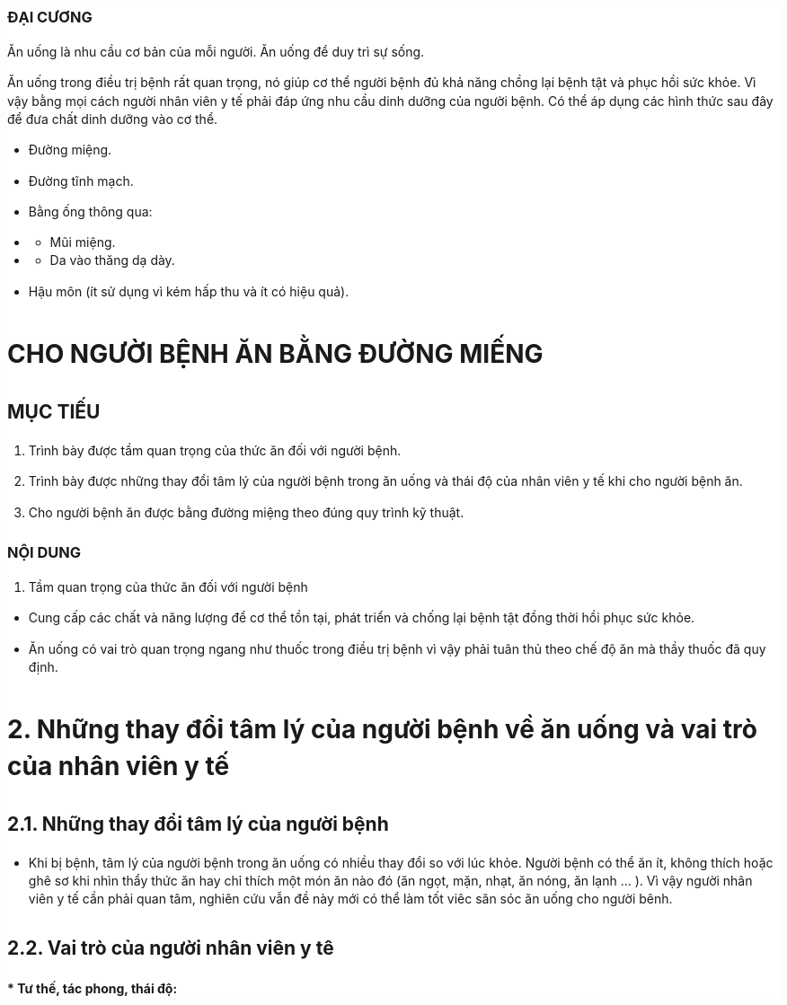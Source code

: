 ### ĐẠI CƯƠNG

Ăn uống là nhu cầu cơ bản của mỗi người. Ăn uống để duy trì sự sống.

Ăn uống trong điều trị bệnh rất quan trọng, nó giúp cơ thể người bệnh đủ khả năng chồng lại bệnh tật và phục hồi sức khỏe. Vì vậy bằng mọi cách người nhân viên y tế phải đáp ứng nhu cầu dinh dưỡng của người bệnh. Có thể áp dụng các hình thức sau đây để đưa chất dinh dưỡng vào cơ thể.

- Đường miệng.

- Đường tĩnh mạch.

- Bằng ống thông qua:

- + Mũi miệng.
- + Da vào thăng dạ dày.

+ Hậu môn (ít sử dụng vì kém hấp thu và ít có hiệu quả).

# CHO NGƯỜI BỆNH ĂN BẰNG ĐƯỜNG MIẾNG

## MỤC TIẾU

1. Trình bày được tầm quan trọng của thức ăn đối với người bệnh.

2. Trình bày được những thay đổi tâm lý của người bệnh trong ăn uống và thái độ của nhân viên y tế khi cho người bệnh ăn.

3. Cho người bệnh ăn được bằng đường miệng theo đúng quy trình kỹ thuật.

### NỘI DUNG

1. Tầm quan trọng của thức ăn đối với người bệnh

- Cung cấp các chất và năng lượng để cơ thể tồn tại, phát triển và chống lại bệnh tật đồng thời hồi phục sức khỏe.

- Ăn uống có vai trò quan trọng ngang như thuốc trong điều trị bệnh vì vậy phải tuân thủ theo chế độ ăn mà thầy thuốc đã quy định.

# 2. Những thay đổi tâm lý của người bệnh về ăn uống và vai trò của nhân viên y tế

## 2.1. Những thay đổi tâm lý của người bệnh

- Khi bị bệnh, tâm lý của người bệnh trong ăn uống có nhiều thay đổi so với lúc khỏe. Người bệnh có thể ăn ít, không thích hoặc ghê sơ khi nhìn thẩy thức ăn hay chỉ thích một món ăn nào đó (ăn ngọt, mặn, nhạt, ăn nóng, ăn lạnh ... ). Vì vậy người nhân viên y tế cần phải quan tâm, nghiên cứu vẫn đề này mới có thể làm tốt viêc săn sóc ăn uống cho người bênh.

## 2.2. Vai trò của người nhân viên y tê

#### \* Tư thế, tác phong, thái độ:

